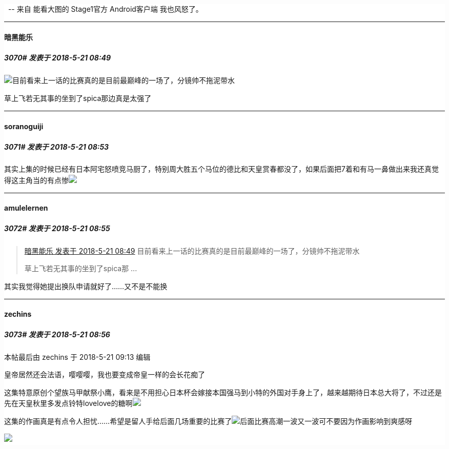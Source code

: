 
  -- 来自 能看大图的 Stage1官方 Android客户端</blockquote>
我也风怒了。


-----

####  暗黑能乐  
##### 3070#       发表于 2018-5-21 08:49


<img src="https://static.saraba1st.com/image/smiley/face2017/067.png" referrerpolicy="no-referrer">目前看来上一话的比赛真的是目前最巅峰的一场了，分镜帅不拖泥带水


草上飞若无其事的坐到了spica那边真是太强了


-----

####  soranoguiji  
##### 3071#       发表于 2018-5-21 08:53


其实上集的时候已经有日本阿宅怒喷竞马厨了，特别周大胜五个马位的德比和天皇赏春都没了，如果后面把7着和有马一鼻做出来我还真觉得这主角当的有点惨<img src="https://static.saraba1st.com/image/smiley/face2017/009.gif" referrerpolicy="no-referrer">


-----

####  amulelernen  
##### 3072#       发表于 2018-5-21 08:55


<blockquote><a href="httphttps://bbs.saraba1st.com/2b/forum.php?mod=redirect&amp;goto=findpost&amp;pid=39703663&amp;ptid=1590696" target="_blank">暗黑能乐 发表于 2018-5-21 08:49</a>
目前看来上一话的比赛真的是目前最巅峰的一场了，分镜帅不拖泥带水


草上飞若无其事的坐到了spica那 ...</blockquote>
其实我觉得她提出换队申请就好了……又不是不能换


-----

####  zechins  
##### 3073#       发表于 2018-5-21 08:56


 本帖最后由 zechins 于 2018-5-21 09:13 编辑 

皇帝居然还会法语，嘤嘤嘤，我也要变成帝皇一样的会长花痴了

这集特意原创个望族马甲献祭小鹰，看来是不用担心日本杯会嫁接本国强马到小特的外国对手身上了，越来越期待日本总大将了，不过还是先在天皇秋里多发点铃特lovelove的糖啊<img src="https://static.saraba1st.com/image/smiley/face2017/099.png" referrerpolicy="no-referrer">

这集的作画真是有点令人担忧……希望是留人手给后面几场重要的比赛了<img src="https://static.saraba1st.com/image/smiley/face2017/019.png" referrerpolicy="no-referrer">后面比赛高潮一波又一波可不要因为作画影响到爽感呀

<img src="https://img.saraba1st.com/forum/201805/21/090014h50nb0mu8n2mm9un.jpg" referrerpolicy="no-referrer">


